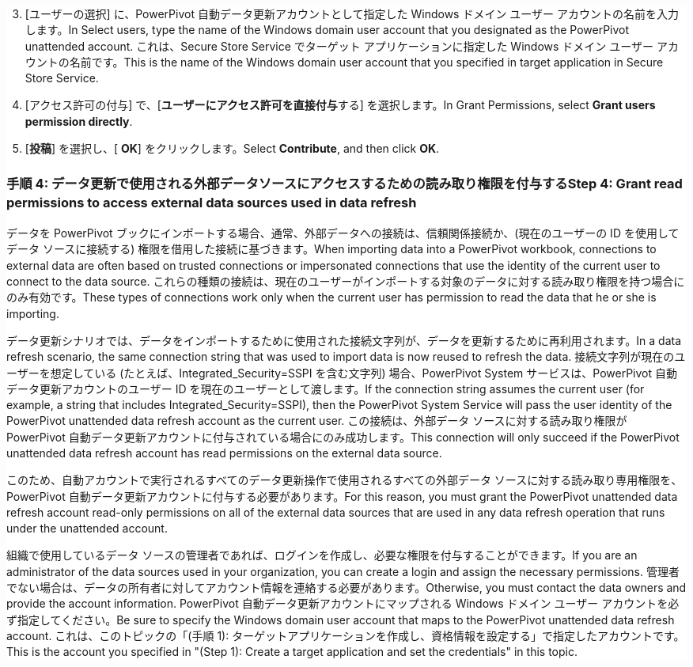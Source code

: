3.  <span data-ttu-id="90cc7-190">[ユーザーの選択] に、PowerPivot 自動データ更新アカウントとして指定した Windows ドメイン ユーザー アカウントの名前を入力します。</span><span class="sxs-lookup"><span data-stu-id="90cc7-190">In Select users, type the name of the Windows domain user account that you designated as the PowerPivot unattended account.</span></span> <span data-ttu-id="90cc7-191">これは、Secure Store Service でターゲット アプリケーションに指定した Windows ドメイン ユーザー アカウントの名前です。</span><span class="sxs-lookup"><span data-stu-id="90cc7-191">This is the name of the Windows domain user account that you specified in target application in Secure Store Service.</span></span>  
  
4.  <span data-ttu-id="90cc7-192">[アクセス許可の付与] で、[**ユーザーにアクセス許可を直接付与**する] を選択します。</span><span class="sxs-lookup"><span data-stu-id="90cc7-192">In Grant Permissions, select **Grant users permission directly**.</span></span>  
  
5.  <span data-ttu-id="90cc7-193">[**投稿**] を選択し、[ **OK**] をクリックします。</span><span class="sxs-lookup"><span data-stu-id="90cc7-193">Select **Contribute**, and then click **OK**.</span></span>  
  
###  <a name="step-4-grant-read-permissions-to-access-external-data-sources-used-in-data-refresh"></a><a name="bkmk_dbread"></a><span data-ttu-id="90cc7-194">手順 4: データ更新で使用される外部データソースにアクセスするための読み取り権限を付与する</span><span class="sxs-lookup"><span data-stu-id="90cc7-194">Step 4: Grant read permissions to access external data sources used in data refresh</span></span>  
 <span data-ttu-id="90cc7-195">データを PowerPivot ブックにインポートする場合、通常、外部データへの接続は、信頼関係接続か、(現在のユーザーの ID を使用してデータ ソースに接続する) 権限を借用した接続に基づきます。</span><span class="sxs-lookup"><span data-stu-id="90cc7-195">When importing data into a PowerPivot workbook, connections to external data are often based on trusted connections or impersonated connections that use the identity of the current user to connect to the data source.</span></span> <span data-ttu-id="90cc7-196">これらの種類の接続は、現在のユーザーがインポートする対象のデータに対する読み取り権限を持つ場合にのみ有効です。</span><span class="sxs-lookup"><span data-stu-id="90cc7-196">These types of connections work only when the current user has permission to read the data that he or she is importing.</span></span>  
  
 <span data-ttu-id="90cc7-197">データ更新シナリオでは、データをインポートするために使用された接続文字列が、データを更新するために再利用されます。</span><span class="sxs-lookup"><span data-stu-id="90cc7-197">In a data refresh scenario, the same connection string that was used to import data is now reused to refresh the data.</span></span> <span data-ttu-id="90cc7-198">接続文字列が現在のユーザーを想定している (たとえば、Integrated_Security=SSPI を含む文字列) 場合、PowerPivot System サービスは、PowerPivot 自動データ更新アカウントのユーザー ID を現在のユーザーとして渡します。</span><span class="sxs-lookup"><span data-stu-id="90cc7-198">If the connection string assumes the current user (for example, a string that includes Integrated_Security=SSPI), then the PowerPivot System Service will pass the user identity of the PowerPivot unattended data refresh account as the current user.</span></span> <span data-ttu-id="90cc7-199">この接続は、外部データ ソースに対する読み取り権限が PowerPivot 自動データ更新アカウントに付与されている場合にのみ成功します。</span><span class="sxs-lookup"><span data-stu-id="90cc7-199">This connection will only succeed if the PowerPivot unattended data refresh account has read permissions on the external data source.</span></span>  
  
 <span data-ttu-id="90cc7-200">このため、自動アカウントで実行されるすべてのデータ更新操作で使用されるすべての外部データ ソースに対する読み取り専用権限を、PowerPivot 自動データ更新アカウントに付与する必要があります。</span><span class="sxs-lookup"><span data-stu-id="90cc7-200">For this reason, you must grant the PowerPivot unattended data refresh account read-only permissions on all of the external data sources that are used in any data refresh operation that runs under the unattended account.</span></span>  
  
 <span data-ttu-id="90cc7-201">組織で使用しているデータ ソースの管理者であれば、ログインを作成し、必要な権限を付与することができます。</span><span class="sxs-lookup"><span data-stu-id="90cc7-201">If you are an administrator of the data sources used in your organization, you can create a login and assign the necessary permissions.</span></span> <span data-ttu-id="90cc7-202">管理者でない場合は、データの所有者に対してアカウント情報を連絡する必要があります。</span><span class="sxs-lookup"><span data-stu-id="90cc7-202">Otherwise, you must contact the data owners and provide the account information.</span></span> <span data-ttu-id="90cc7-203">PowerPivot 自動データ更新アカウントにマップされる Windows ドメイン ユーザー アカウントを必ず指定してください。</span><span class="sxs-lookup"><span data-stu-id="90cc7-203">Be sure to specify the Windows domain user account that maps to the PowerPivot unattended data refresh account.</span></span> <span data-ttu-id="90cc7-204">これは、このトピックの「(手順 1): ターゲットアプリケーションを作成し、資格情報を設定する」で指定したアカウントです。</span><span class="sxs-lookup"><span data-stu-id="90cc7-204">This is the account you specified in "(Step 1): Create a target application and set the credentials" in this topic.</span></span>  
  